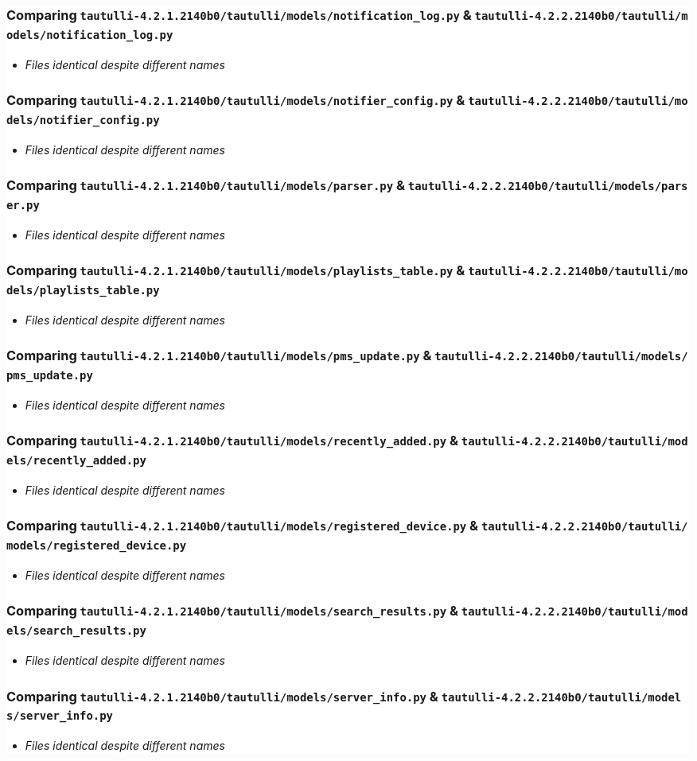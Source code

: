 ### Comparing `tautulli-4.2.1.2140b0/tautulli/models/notification_log.py` & `tautulli-4.2.2.2140b0/tautulli/models/notification_log.py`

 * *Files identical despite different names*

### Comparing `tautulli-4.2.1.2140b0/tautulli/models/notifier_config.py` & `tautulli-4.2.2.2140b0/tautulli/models/notifier_config.py`

 * *Files identical despite different names*

### Comparing `tautulli-4.2.1.2140b0/tautulli/models/parser.py` & `tautulli-4.2.2.2140b0/tautulli/models/parser.py`

 * *Files identical despite different names*

### Comparing `tautulli-4.2.1.2140b0/tautulli/models/playlists_table.py` & `tautulli-4.2.2.2140b0/tautulli/models/playlists_table.py`

 * *Files identical despite different names*

### Comparing `tautulli-4.2.1.2140b0/tautulli/models/pms_update.py` & `tautulli-4.2.2.2140b0/tautulli/models/pms_update.py`

 * *Files identical despite different names*

### Comparing `tautulli-4.2.1.2140b0/tautulli/models/recently_added.py` & `tautulli-4.2.2.2140b0/tautulli/models/recently_added.py`

 * *Files identical despite different names*

### Comparing `tautulli-4.2.1.2140b0/tautulli/models/registered_device.py` & `tautulli-4.2.2.2140b0/tautulli/models/registered_device.py`

 * *Files identical despite different names*

### Comparing `tautulli-4.2.1.2140b0/tautulli/models/search_results.py` & `tautulli-4.2.2.2140b0/tautulli/models/search_results.py`

 * *Files identical despite different names*

### Comparing `tautulli-4.2.1.2140b0/tautulli/models/server_info.py` & `tautulli-4.2.2.2140b0/tautulli/models/server_info.py`

 * *Files identical despite different names*

